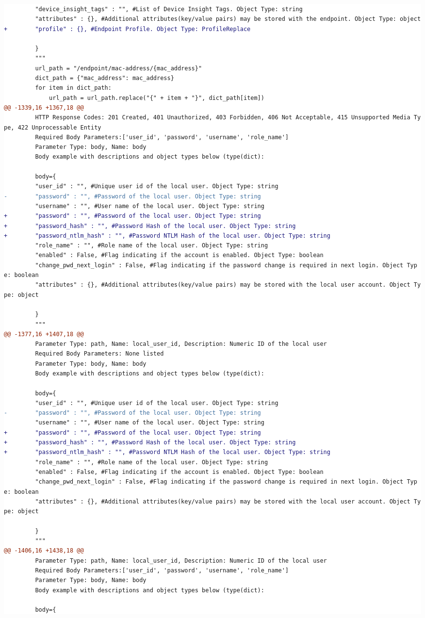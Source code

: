 ```diff
         "device_insight_tags" : "", #List of Device Insight Tags. Object Type: string
         "attributes" : {}, #Additional attributes(key/value pairs) may be stored with the endpoint. Object Type: object
+        "profile" : {}, #Endpoint Profile. Object Type: ProfileReplace
 
         }
         """
         url_path = "/endpoint/mac-address/{mac_address}"
         dict_path = {"mac_address": mac_address}
         for item in dict_path:
             url_path = url_path.replace("{" + item + "}", dict_path[item])
@@ -1339,16 +1367,18 @@
         HTTP Response Codes: 201 Created, 401 Unauthorized, 403 Forbidden, 406 Not Acceptable, 415 Unsupported Media Type, 422 Unprocessable Entity
         Required Body Parameters:['user_id', 'password', 'username', 'role_name']
         Parameter Type: body, Name: body
         Body example with descriptions and object types below (type(dict):
 
         body={
         "user_id" : "", #Unique user id of the local user. Object Type: string
-        "password" : "", #Password of the local user. Object Type: string
         "username" : "", #User name of the local user. Object Type: string
+        "password" : "", #Password of the local user. Object Type: string
+        "password_hash" : "", #Password Hash of the local user. Object Type: string
+        "password_ntlm_hash" : "", #Password NTLM Hash of the local user. Object Type: string
         "role_name" : "", #Role name of the local user. Object Type: string
         "enabled" : False, #Flag indicating if the account is enabled. Object Type: boolean
         "change_pwd_next_login" : False, #Flag indicating if the password change is required in next login. Object Type: boolean
         "attributes" : {}, #Additional attributes(key/value pairs) may be stored with the local user account. Object Type: object
 
         }
         """
@@ -1377,16 +1407,18 @@
         Parameter Type: path, Name: local_user_id, Description: Numeric ID of the local user
         Required Body Parameters: None listed
         Parameter Type: body, Name: body
         Body example with descriptions and object types below (type(dict):
 
         body={
         "user_id" : "", #Unique user id of the local user. Object Type: string
-        "password" : "", #Password of the local user. Object Type: string
         "username" : "", #User name of the local user. Object Type: string
+        "password" : "", #Password of the local user. Object Type: string
+        "password_hash" : "", #Password Hash of the local user. Object Type: string
+        "password_ntlm_hash" : "", #Password NTLM Hash of the local user. Object Type: string
         "role_name" : "", #Role name of the local user. Object Type: string
         "enabled" : False, #Flag indicating if the account is enabled. Object Type: boolean
         "change_pwd_next_login" : False, #Flag indicating if the password change is required in next login. Object Type: boolean
         "attributes" : {}, #Additional attributes(key/value pairs) may be stored with the local user account. Object Type: object
 
         }
         """
@@ -1406,16 +1438,18 @@
         Parameter Type: path, Name: local_user_id, Description: Numeric ID of the local user
         Required Body Parameters:['user_id', 'password', 'username', 'role_name']
         Parameter Type: body, Name: body
         Body example with descriptions and object types below (type(dict):
 
         body={
```